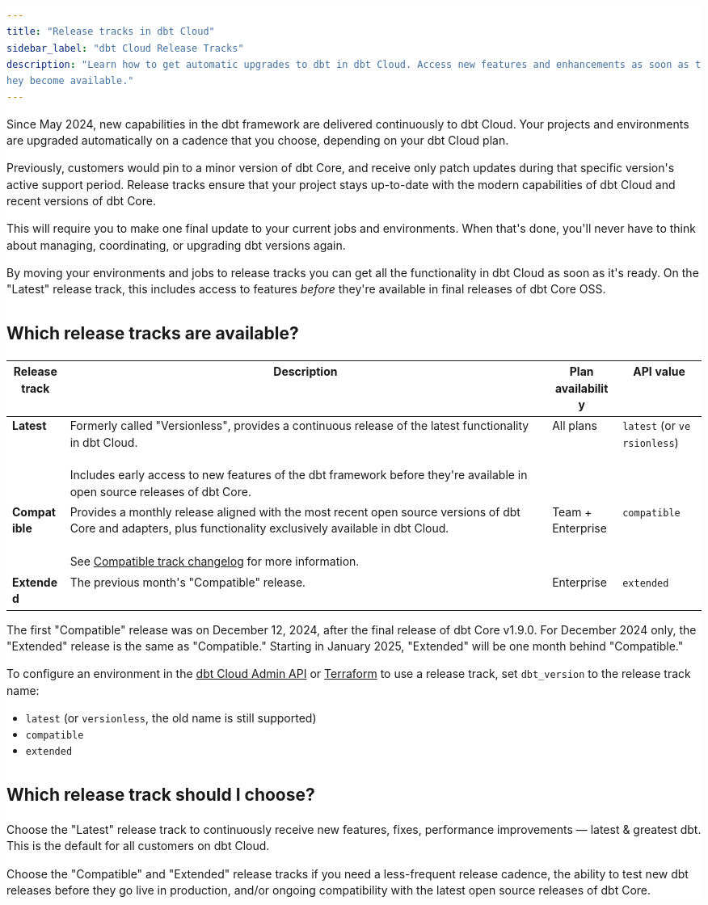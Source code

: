 ```yaml
---
title: "Release tracks in dbt Cloud"
sidebar_label: "dbt Cloud Release Tracks"
description: "Learn how to get automatic upgrades to dbt in dbt Cloud. Access new features and enhancements as soon as they become available."
---
```


Since May 2024, new capabilities in the dbt framework are delivered continuously to dbt Cloud. Your projects and environments are upgraded automatically on a cadence that you choose, depending on your dbt Cloud plan.

Previously, customers would pin to a minor version of dbt Core, and receive only patch updates during that specific version's active support period. Release tracks ensure that your project stays up-to-date with the modern capabilities of dbt Cloud and recent versions of dbt Core.

This will require you to make one final update to your current jobs and environments. When that's done, you'll never have to think about managing, coordinating, or upgrading dbt versions again.

By moving your environments and jobs to release tracks you can get all the functionality in dbt Cloud as soon as it's ready. On the "Latest" release track, this includes access to features _before_ they're available in final releases of dbt Core OSS.

## Which release tracks are available?

| Release track | Description | Plan availability | API value |
| ------------- | ----------- | ----------------- | --------- |
| **Latest** <br /> <Lifecycle status="GA"/> |  Formerly called "Versionless", provides a continuous release of the latest functionality in dbt Cloud.<br /><br />Includes early access to new features of the dbt framework before they're available in open source releases of dbt Core. | All plans | `latest` (or `versionless`) |
| **Compatible** <Lifecycle status="preview"/>  | Provides a monthly release aligned with the most recent open source versions of dbt Core and adapters, plus functionality exclusively available in dbt Cloud.<br /><br />See [Compatible track changelog](/docs/dbt-versions/compatible-track-changelog) for more information. |  Team + Enterprise | `compatible` |
| **Extended** <Lifecycle status="preview"/> | The previous month's "Compatible" release. | Enterprise | `extended` |

The first "Compatible" release was on December 12, 2024, after the final release of dbt Core v1.9.0. For December 2024 only, the "Extended" release is the same as "Compatible." Starting in January 2025, "Extended" will be one month behind "Compatible."

To configure an environment in the [dbt Cloud Admin API](/docs/dbt-cloud-apis/admin-cloud-api) or [Terraform](https://registry.terraform.io/providers/dbt-labs/dbtcloud/latest) to use a release track, set `dbt_version` to the release track name:
- `latest` (or `versionless`, the old name is still supported)
- `compatible`
- `extended`

## Which release track should I choose?

Choose the "Latest" release track to continuously receive new features, fixes, performance improvements — latest & greatest dbt. This is the default for all customers on dbt Cloud.

Choose the "Compatible" and "Extended" release tracks if you need a less-frequent release cadence, the ability to test new dbt releases before they go live in production, and/or ongoing compatibility with the latest open source releases of dbt Core.
